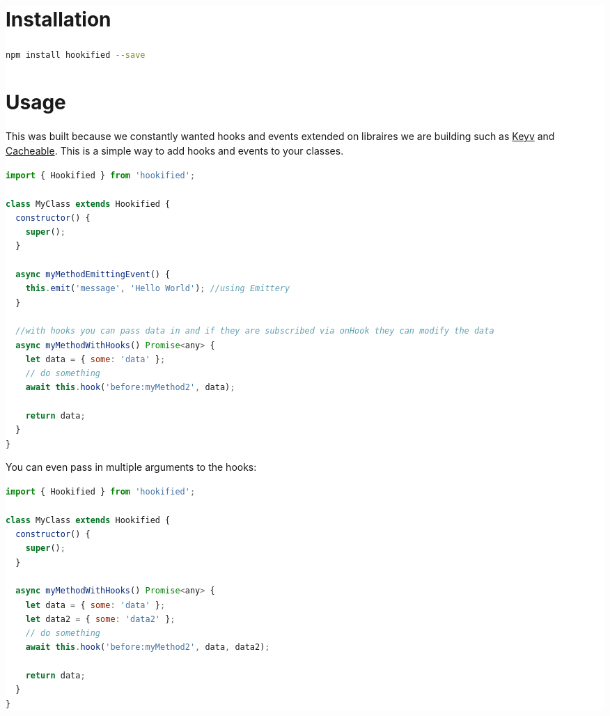 # Installation
```bash
npm install hookified --save
```

# Usage
This was built because we constantly wanted hooks and events extended on libraires we are building such as [Keyv](https://keyv.org) and [Cacheable](https://cacheable.org). This is a simple way to add hooks and events to your classes.

```javascript
import { Hookified } from 'hookified';

class MyClass extends Hookified {
  constructor() {
    super();
  }

  async myMethodEmittingEvent() {
    this.emit('message', 'Hello World'); //using Emittery
  }

  //with hooks you can pass data in and if they are subscribed via onHook they can modify the data
  async myMethodWithHooks() Promise<any> {
    let data = { some: 'data' };
    // do something
    await this.hook('before:myMethod2', data);

    return data;
  }
}
```

You can even pass in multiple arguments to the hooks:

```javascript
import { Hookified } from 'hookified';

class MyClass extends Hookified {
  constructor() {
    super();
  }

  async myMethodWithHooks() Promise<any> {
    let data = { some: 'data' };
    let data2 = { some: 'data2' };
    // do something
    await this.hook('before:myMethod2', data, data2);

    return data;
  }
}
```
